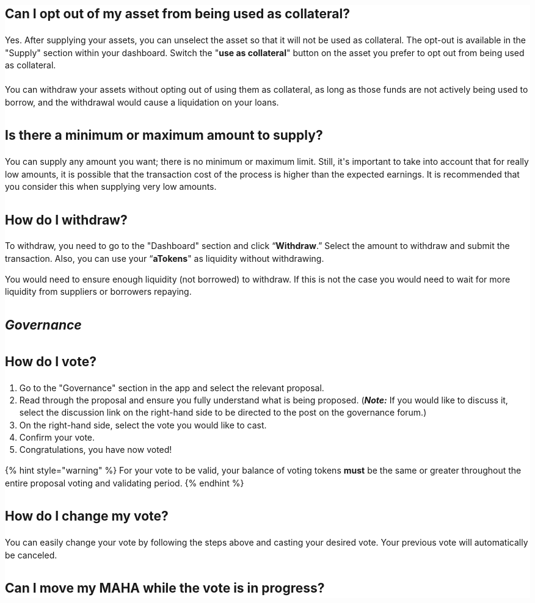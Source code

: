 ## Can I opt out of my asset from being used as collateral?

Yes. After supplying your assets, you can unselect the asset so that it will not be used as collateral. The opt-out is available in the "Supply" section within your dashboard. Switch the "**use as collateral**" button on the asset you prefer to opt out from being used as collateral. \
\
You can withdraw your assets without opting out of using them as collateral, as long as those funds are not actively being used to borrow, and the withdrawal would cause a liquidation on your loans.&#x20;

## Is there a minimum or maximum amount to supply?

You can supply any amount you want; there is no minimum or maximum limit. Still, it's important to take into account that for really low amounts, it is possible that the transaction cost of the process is higher than the expected earnings. It is recommended that you consider this when supplying very low amounts.&#x20;

## How do I withdraw?

To withdraw, you need to go to the "Dashboard" section and click “**Withdraw**.” Select the amount to withdraw and submit the transaction. Also, you can use your “**aTokens**" as liquidity without withdrawing.

You would need to ensure enough liquidity (not borrowed) to withdraw. If this is not the case you would need to wait for more liquidity from suppliers or borrowers repaying.&#x20;

## _Governance_

## How do I vote?

1. Go to the "Governance" section in the app and select the relevant proposal.
2. Read through the proposal and ensure you fully understand what is being proposed. (_**Note:**_ If you would like to discuss it, select the discussion link on the right-hand side to be directed to the post on the governance forum.)
3. On the right-hand side, select the vote you would like to cast.
4. Confirm your vote.
5. Congratulations, you have now voted!

{% hint style="warning" %}
For your vote to be valid, your balance of voting tokens **must** be the same or greater throughout the entire proposal voting and validating period.
{% endhint %}

## How do I change my vote?

You can easily change your vote by following the steps above and casting your desired vote. Your previous vote will automatically be canceled.

## Can I move my MAHA while the vote is in progress?
